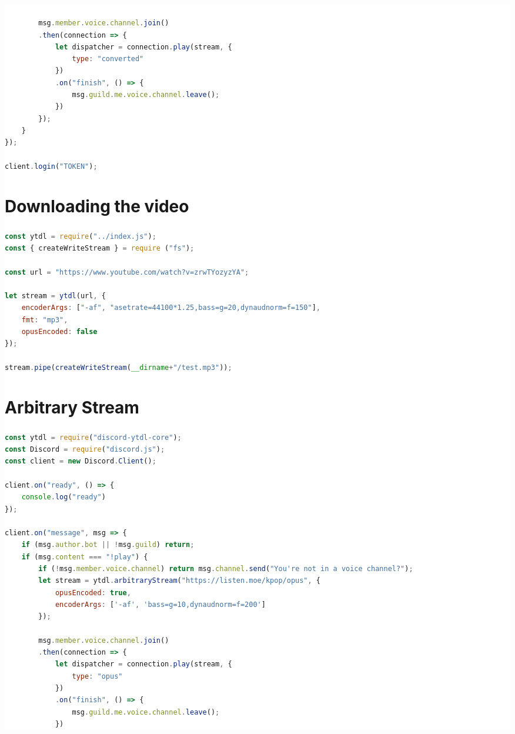 ```js
        
        msg.member.voice.channel.join()
        .then(connection => {
            let dispatcher = connection.play(stream, {
                type: "converted"
            })
            .on("finish", () => {
                msg.guild.me.voice.channel.leave();
            })
        });
    }
});

client.login("TOKEN");
```

# Downloading the video

```js
const ytdl = require("../index.js");
const { createWriteStream } = require ("fs");

const url = "https://www.youtube.com/watch?v=zrwTYozyzYA";

let stream = ytdl(url, {
    encoderArgs: ["-af", "asetrate=44100*1.25,bass=g=20,dynaudnorm=f=150"],
    fmt: "mp3",
    opusEncoded: false
});

stream.pipe(createWriteStream(__dirname+"/test.mp3"));

```

# Arbitrary Stream

```js
const ytdl = require("discord-ytdl-core");
const Discord = require("discord.js");
const client = new Discord.Client();

client.on("ready", () => {
    console.log("ready")
});

client.on("message", msg => {
    if (msg.author.bot || !msg.guild) return;
    if (msg.content === "!play") {
        if (!msg.member.voice.channel) return msg.channel.send("You're not in a voice channel?");
        let stream = ytdl.arbitraryStream("https://listen.moe/kpop/opus", {
            opusEncoded: true,
            encoderArgs: ['-af', 'bass=g=10,dynaudnorm=f=200']
        });
        
        msg.member.voice.channel.join()
        .then(connection => {
            let dispatcher = connection.play(stream, {
                type: "opus"
            })
            .on("finish", () => {
                msg.guild.me.voice.channel.leave();
            })
```